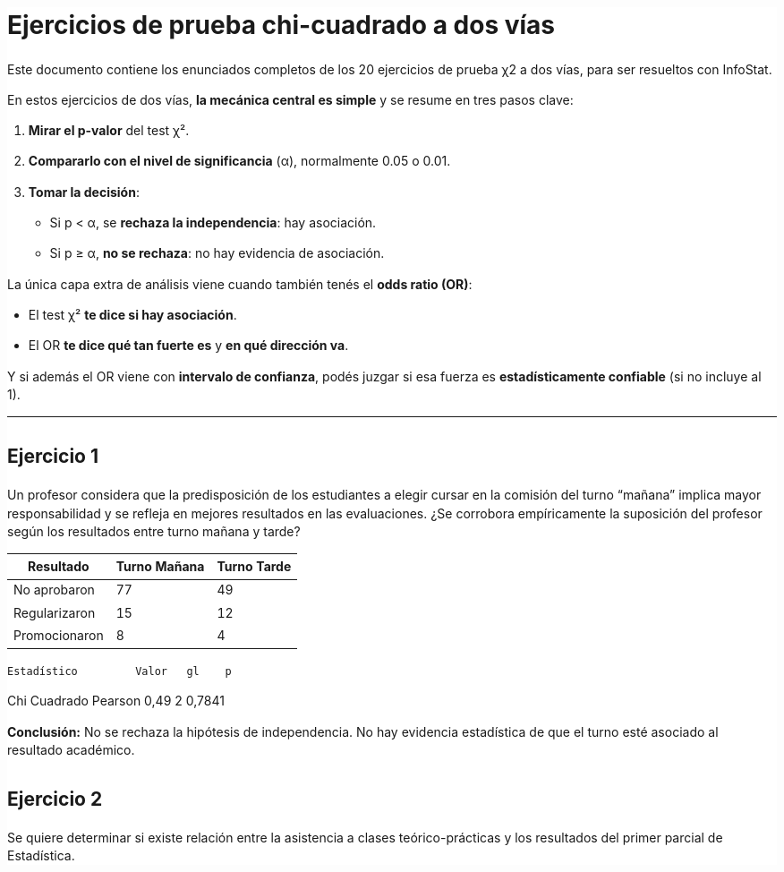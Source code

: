 # Ejercicios de prueba chi-cuadrado a dos vías

Este documento contiene los enunciados completos de los 20 ejercicios de prueba χ2 a dos vías, para ser resueltos con InfoStat.

En estos ejercicios de dos vías, **la mecánica central es simple** y se resume en tres pasos clave:

1. **Mirar el p-valor** del test χ².

2. **Compararlo con el nivel de significancia** (α), normalmente 0.05 o 0.01.

3. **Tomar la decisión**:

   * Si p < α, se **rechaza la independencia**: hay asociación.

   * Si p ≥ α, **no se rechaza**: no hay evidencia de asociación.

La única capa extra de análisis viene cuando también tenés el **odds ratio (OR)**:

* El test χ² **te dice si hay asociación**.

* El OR **te dice qué tan fuerte es** y **en qué dirección va**.

Y si además el OR viene con **intervalo de confianza**, podés juzgar si esa fuerza es **estadísticamente confiable** (si no incluye al 1).



---

## Ejercicio 1

Un profesor considera que la predisposición de los estudiantes a elegir cursar en la comisión del turno “mañana” implica mayor responsabilidad y se refleja en mejores resultados en las evaluaciones. ¿Se corrobora empíricamente la suposición del profesor según los resultados entre turno mañana y tarde?

| Resultado     | Turno Mañana | Turno Tarde |
|---------------|--------------|-------------|
| No aprobaron  | 77           | 49          |
| Regularizaron | 15           | 12          |
| Promocionaron | 8            | 4           |

    Estadístico     	Valor	gl	  p   
Chi Cuadrado Pearson	 0,49	 2	0,7841

**Conclusión:** No se rechaza la hipótesis de independencia. No hay evidencia estadística de que el turno esté asociado al resultado académico.


## Ejercicio 2

Se quiere determinar si existe relación entre la asistencia a clases teórico-prácticas y los resultados del primer parcial de Estadística.
